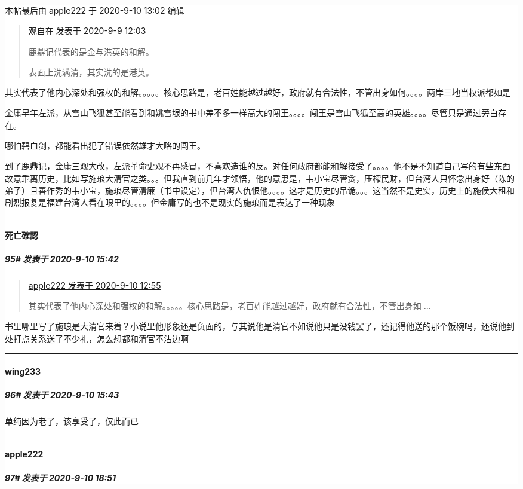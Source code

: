 

 本帖最后由 apple222 于 2020-9-10 13:02 编辑 
<blockquote><a href="httphttps://bbs.saraba1st.com/2b/forum.php?mod=redirect&amp;goto=findpost&amp;pid=48684922&amp;ptid=1958832" target="_blank">观自在 发表于 2020-9-9 12:03</a>

鹿鼎记代表的是金与港英的和解。

表面上洗满清，其实洗的是港英。</blockquote>
其实代表了他内心深处和强权的和解。。。。。核心思路是，老百姓能越过越好，政府就有合法性，不管出身如何。。。。两岸三地当权派都如是


金庸早年左派，从雪山飞狐甚至能看到和姚雪垠的书中差不多一样高大的闯王。。。。闯王是雪山飞狐至高的英雄。。。。尽管只是通过旁白存在。


哪怕碧血剑，都能看出犯了错误依然雄才大略的闯王。


到了鹿鼎记，金庸三观大改，左派革命史观不再感冒，不喜欢造谁的反。对任何政府都能和解接受了。。。。他不是不知道自己写的有些东西故意乖离历史，比如写施琅大清官之类。。。但我直到前几年才领悟，他的意思是，韦小宝尽管贪，压榨民财，但台湾人只怀念出身好（陈的弟子）且善作秀的韦小宝，施琅尽管清廉（书中设定），但台湾人仇恨他。。。。这才是历史的吊诡。。。这当然不是史实，历史上的施侯大租和剧烈报复是福建台湾人看在眼里的。。。。但金庸写的也不是现实的施琅而是表达了一种现象







-----

####  死亡確認  
##### 95#       发表于 2020-9-10 15:42



<blockquote><a href="httphttps://bbs.saraba1st.com/2b/forum.php?mod=redirect&amp;goto=findpost&amp;pid=48695793&amp;ptid=1958832" target="_blank">apple222 发表于 2020-9-10 12:55</a>

其实代表了他内心深处和强权的和解。。。。。核心思路是，老百姓能越过越好，政府就有合法性，不管出身如 ...</blockquote>
书里哪里写了施琅是大清官来着？小说里他形象还是负面的，与其说他是清官不如说他只是没钱罢了，还记得他送的那个饭碗吗，还说他到处打点关系送了不少礼，怎么想都和清官不沾边啊







-----

####  wing233  
##### 96#       发表于 2020-9-10 15:43




单纯因为老了，该享受了，仅此而已







-----

####  apple222  
##### 97#       发表于 2020-9-10 18:51
